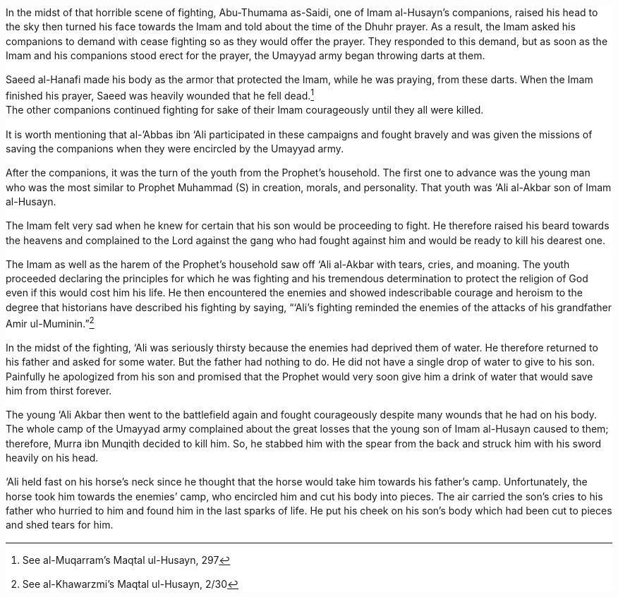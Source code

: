 In the midst of that horrible scene of fighting, Abu-Thumama as-Saidi,
one of Imam al-Husayn’s companions, raised his head to the sky then
turned his face towards the Imam and told about the time of the Dhuhr
prayer. As a result, the Imam asked his companions to demand with cease
fighting so as they would offer the prayer. They responded to this
demand, but as soon as the Imam and his companions stood erect for the
prayer, the Umayyad army began throwing darts at them.

Saeed al-Hanafi made his body as the armor that protected the Imam,
while he was praying, from these darts. When the Imam finished his
prayer, Saeed was heavily wounded that he fell dead.[^35]  
 The other companions continued fighting for sake of their Imam
courageously until they all were killed.

It is worth mentioning that al-’Abbas ibn ‘Ali participated in these
campaigns and fought bravely and was given the missions of saving the
companions when they were encircled by the Umayyad army.

After the companions, it was the turn of the youth from the Prophet’s
household. The first one to advance was the young man who was the most
similar to Prophet Muhammad (S) in creation, morals, and personality.
That youth was ‘Ali al-Akbar son of Imam al-Husayn.

The Imam felt very sad when he knew for certain that his son would be
proceeding to fight. He therefore raised his beard towards the heavens
and complained to the Lord against the gang who had fought against him
and would be ready to kill his dearest one.

The Imam as well as the harem of the Prophet’s household saw off ‘Ali
al-Akbar with tears, cries, and moaning. The youth proceeded declaring
the principles for which he was fighting and his tremendous
determination to protect the religion of God even if this would cost him
his life. He then encountered the enemies and showed indescribable
courage and heroism to the degree that historians have described his
fighting by saying, “‘Ali’s fighting reminded the enemies of the attacks
of his grandfather Amir ul-Muminin.”[^36]

In the midst of the fighting, ‘Ali was seriously thirsty because the
enemies had deprived them of water. He therefore returned to his father
and asked for some water. But the father had nothing to do. He did not
have a single drop of water to give to his son. Painfully he apologized
from his son and promised that the Prophet would very soon give him a
drink of water that would save him from thirst forever.

The young ‘Ali Akbar then went to the battlefield again and fought
courageously despite many wounds that he had on his body. The whole camp
of the Umayyad army complained about the great losses that the young son
of Imam al-Husayn caused to them; therefore, Murra ibn Munqith decided
to kill him. So, he stabbed him with the spear from the back and struck
him with his sword heavily on his head.

‘Ali held fast on his horse’s neck since he thought that the horse would
take him towards his father’s camp. Unfortunately, the horse took him
towards the enemies’ camp, who encircled him and cut his body into
pieces. The air carried the son’s cries to his father who hurried to him
and found him in the last sparks of life. He put his cheek on his son’s
body which had been cut to pieces and shed tears for him.


[^1]: See at-Tabari’s Tarikh, 2/337; Ibn Kathir’s Al-Bidaya wen-Nihaya,;
[^2]: See Ibn Katheer’s As-Seera, 3/691 and Husham’s As-Seera, 4/46
[^3]: See Hadith ud-Dar (pages 26-8)
[^4]: See Muhammad Baqer Ansari’s: What Happened in Ghadir?
[^5]: See Menaaqibu Aali Abi-Talib, 2/239 and Sharif al-Murtedha’s
[^6]: See Abu-Dawoud’s as-Sunan, 1/611; al-Hakim’s Al-Mustadrak, 2/138;
[^7]: The incident of Omar ibn al-Khattab’s preventing the Prophet from
[^8]: In other reports of this incident, the word ‘we’ is replaced by –
[^9]: See Ibn Abi’l-Hadid’s Sharhu Nahj il-Balagha
[^10]: See at-Tebirsi’s Alihtijaj
[^11]: All historians, referring to the Battle of the Camel, have
[^12]: It is well known that Aisha used to name Othman as ‘Naathal - a
[^13]: See Tathkirat ul-Khawaass and Ibn Kuthair’s al-Bidaya wen-Nihaya,
[^14]: See al-Kibrit ul-Ahmar, 3/24
[^15]: See al-Kibrit ul-Ahmar, 3/24
[^16]: See Sayyid Mir al-Hindi’s Rouh ul-Islam, 296
[^17]: See Ibn Qutaiba’s Al-Imama was-Siyasa, 1/189 and al-Kheshi’s Ar-
[^18]: Muhajirs - The emigrants. The early Muslims of Mecca who had to
[^19]: Ansar - The supporters. The people of Medina who received,
[^20]: See Baqir Sharif al-Qarashi’s Hayat ul-Imam il-Husayn, 2/228-9
[^21]: See Baqir Sharif al-Qarashi’s Hayat ul-Imam il-Husayn, 2/255
[^22]: Marjana, Ubaidullah ibn Ziyad’s mother, was such a notorious
[^23]: See at-Tabari’s at-Tareekh, 6/230
[^24]: See Mr’aat uz-Zaman Fi Tawarikh ul-Aayan, 89
[^25]: See Ansab ul-Ahsraf, 3/181
[^26]: See Ibn ul-Atheer’s at-Tareekh, 4/26
[^27]: See Ansab ul-Ashraf, 3/181
[^28]: See Ansab ul-Ashraf, 3/181
[^29]: See Al-Bidaya wan-Nihaya, 8/177
[^30]: See at-Tabari’s At-Tareekh, 6/43
[^31]: See Al-Kamil, 2/288
[^32]: See Hayat ul-Imam il-Husayn, 3/203
[^33]: See Ansab ul-Ashraf, 3/192
[^34]: See Ibn ul-Atheer’s At-Tareekh, 3/291
[^35]: See al-Muqarram’s Maqtal ul-Husayn, 297
[^36]: See al-Khawarzmi’s Maqtal ul-Husayn, 2/30
[^37]: See Hayat ul-Imam il-Husayn; 3/24
[^38]: See Sheikh al-Mifid’s Kitab ul-Irshad, 269
[^39]: See Maqaatil ut-Talibiyyin, 82
[^40]: Abu-Turab is one of the names of Imam ‘Ali Amir ul-Muminin